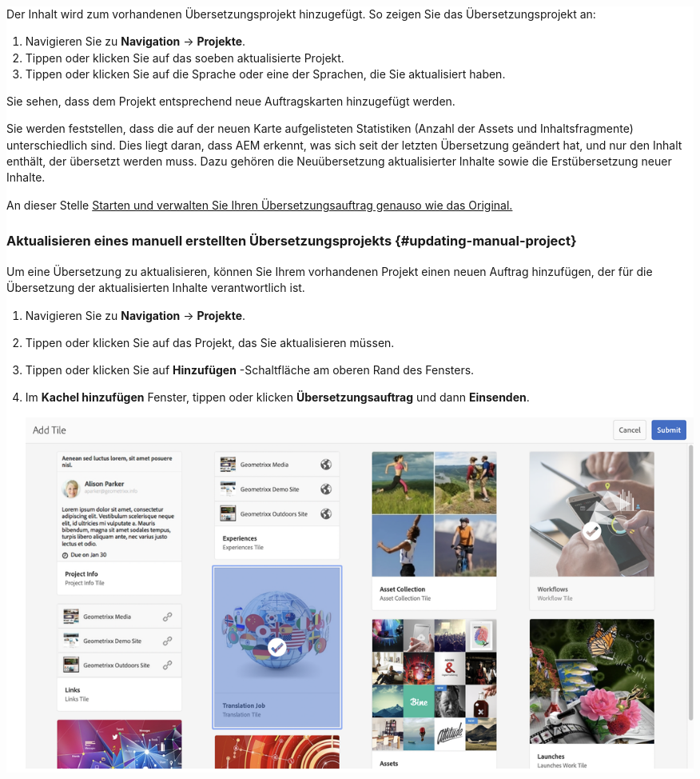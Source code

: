 Der Inhalt wird zum vorhandenen Übersetzungsprojekt hinzugefügt. So zeigen Sie das Übersetzungsprojekt an:

1. Navigieren Sie zu **Navigation** -> **Projekte**.
1. Tippen oder klicken Sie auf das soeben aktualisierte Projekt.
1. Tippen oder klicken Sie auf die Sprache oder eine der Sprachen, die Sie aktualisiert haben.

Sie sehen, dass dem Projekt entsprechend neue Auftragskarten hinzugefügt werden.



Sie werden feststellen, dass die auf der neuen Karte aufgelisteten Statistiken (Anzahl der Assets und Inhaltsfragmente) unterschiedlich sind. Dies liegt daran, dass AEM erkennt, was sich seit der letzten Übersetzung geändert hat, und nur den Inhalt enthält, der übersetzt werden muss. Dazu gehören die Neuübersetzung aktualisierter Inhalte sowie die Erstübersetzung neuer Inhalte.

An dieser Stelle [Starten und verwalten Sie Ihren Übersetzungsauftrag genauso wie das Original.](translate-content.md#using-translation-project)

### Aktualisieren eines manuell erstellten Übersetzungsprojekts {#updating-manual-project}

Um eine Übersetzung zu aktualisieren, können Sie Ihrem vorhandenen Projekt einen neuen Auftrag hinzufügen, der für die Übersetzung der aktualisierten Inhalte verantwortlich ist.

1. Navigieren Sie zu **Navigation** -> **Projekte**.
1. Tippen oder klicken Sie auf das Projekt, das Sie aktualisieren müssen.
1. Tippen oder klicken Sie auf **Hinzufügen** -Schaltfläche am oberen Rand des Fensters.
1. Im **Kachel hinzufügen** Fenster, tippen oder klicken **Übersetzungsauftrag** und dann **Einsenden**.

   ![Kachel hinzufügen](assets/add-translation-job-tile.png)
